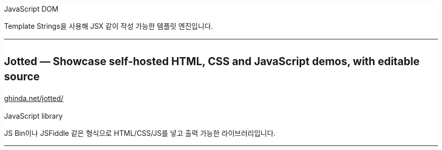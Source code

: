 <p class="jser-tags jser-tag-icon"><span class="jser-tag">JavaScript</span> <span class="jser-tag">DOM</span></p>

Template Strings을 사용해 JSX 같이 작성 가능한 템플릿 엔진입니다.

----

## Jotted — Showcase self-hosted HTML, CSS and JavaScript demos, with editable source
[ghinda.net/jotted/](https://ghinda.net/jotted/ "Jotted — Showcase self-hosted HTML, CSS and JavaScript demos, with editable source")

<p class="jser-tags jser-tag-icon"><span class="jser-tag">JavaScript</span> <span class="jser-tag">library</span></p>

JS Bin이나 JSFiddle 같은 형식으로 HTML/CSS/JS를 넣고 출력 가능한 라이브러리입니다.

----

